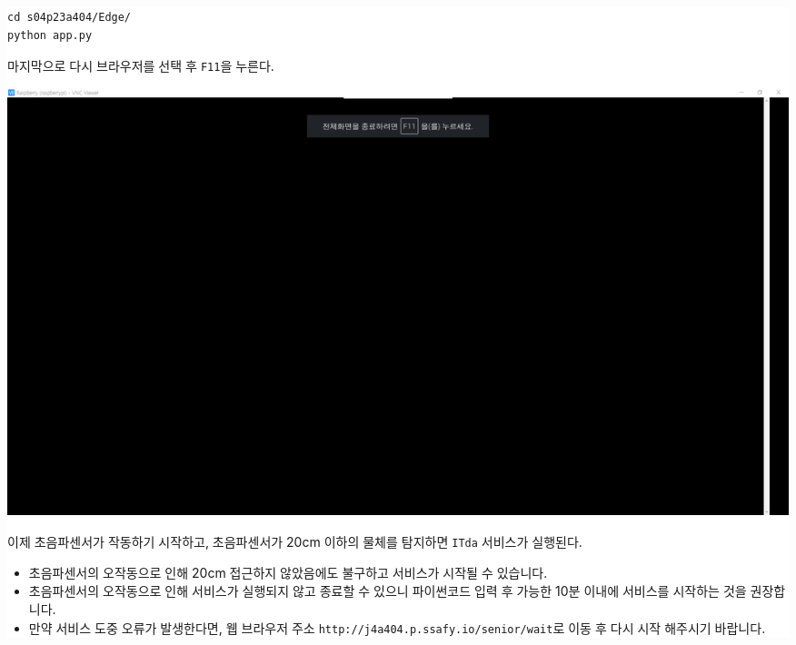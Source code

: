 ```shell
cd s04p23a404/Edge/
python app.py
```

마지막으로 다시 브라우저를 선택 후 `F11`을 누른다.

![image-20210625232403503](ITda_사용_설명서.assets/image-20210625232403503.png)



이제 초음파센서가 작동하기 시작하고, 초음파센서가 20cm 이하의 물체를 탐지하면 `ITda` 서비스가 실행된다.

- 초음파센서의 오작동으로 인해 20cm 접근하지 않았음에도 불구하고 서비스가 시작될 수 있습니다.
- 초음파센서의 오작동으로 인해 서비스가 실행되지 않고 종료할 수 있으니 파이썬코드 입력 후 가능한 10분 이내에 서비스를 시작하는 것을 권장합니다.
- 만약 서비스 도중 오류가 발생한다면, 웹 브라우저 주소 `http://j4a404.p.ssafy.io/senior/wait`로 이동 후 다시 시작 해주시기 바랍니다.